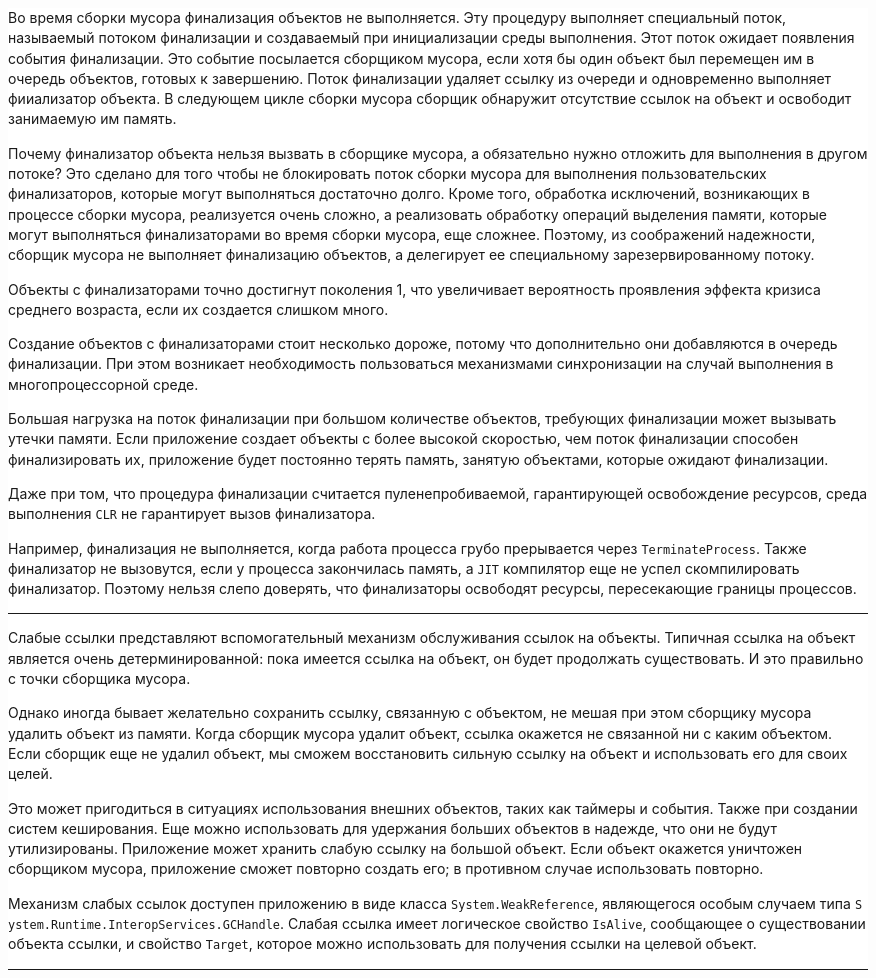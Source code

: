 Во время сборки мусора финализация объектов не выполняется. Эту процедуру выполняет специальный поток, называемый потоком финализации и создаваемый при инициализации среды выполнения. Этот поток ожидает появления события финализации. Это событие посылается сборщиком мусора, если хотя бы один объект был перемещен им в очередь объектов, готовых к завершению. Поток финализации удаляет ссылку из очереди и одновременно выполняет фииализатор объекта. В следующем цикле сборки мусора сборщик обнаружит отсутствие ссылок на объект и освободит занимаемую им память.

Почему финализатор объекта нельзя вызвать в сборщике мусора, а обязательно нужно отложить для выполнения в другом потоке? Это сделано для того чтобы не блокировать поток сборки мусора для выполнения пользовательских финализаторов, которые могут выполняться достаточно долго. Кроме того, обработка исключений, возникающих в процессе сборки мусора, реализуется очень сложно, а реализовать обработку операций выделения памяти, которые могут выполняться финализаторами во время сборки мусора, еще сложнее. Поэтому, из соображений надежности, сборщик мусора не выполняет финализацию объектов, а делегирует ее специальному зарезервированному потоку.

Объекты с финализаторами точно достигнут поколения 1, что увеличивает вероятность проявления эффекта кризиса среднего возраста, если их создается слишком много.

Создание объектов с финализаторами стоит несколько дороже, потому что дополнительно они добавляются в очередь финализации. При этом возникает необходимость пользоваться механизмами синхронизации на случай выполнения в многопроцессорной среде.

Большая нагрузка на поток финализации при большом количестве объектов, требующих финализации может вызывать утечки памяти. Если приложение создает объекты с более высокой скоростью, чем поток финализации способен финализировать их, приложение будет постоянно терять память, занятую объектами, которые ожидают финализации.

Даже при том, что процедура финализации считается пуленепробиваемой, гарантирующей освобождение ресурсов, среда выполнения `CLR` не гарантирует вызов финализатора.

Например, финализация не выполняется, когда работа процесса грубо прерывается через `TerminateProcess`. Также финализатор не вызовутся, если у процесса закончилась память,
а `JIT` компилятор еще не успел скомпилировать финализатор. Поэтому нельзя слепо доверять, что финализаторы освободят ресурсы, пересекающие границы процессов.

---

Cлабые ссылки представляют вспомогательный механизм обслуживания ссылок на объекты. Типичная ссылка на объект является очень детерминированной: пока имеется ссылка на объект, он будет продолжать существовать. И это правильно с точки сборщика мусора.

Однако иногда бывает желательно сохранить ссылку, связанную с объектом, не мешая при этом сборщику мусора удалить объект из памяти. Когда сборщик мусора удалит объект, ссылка окажется не связанной ни с каким объектом. Если сборщик еще не удалил объект,  мы сможем восстановить сильную ссылку на объект и использовать его для своих целей.

Это может пригодиться в ситуациях использования внешних объектов, таких как таймеры и события. Также при создании систем кеширования. Еще можно использовать для удержания больших объектов в надежде, что они не будут утилизированы. Приложение может хранить слабую ссылку на большой объект. Если объект окажется уничтожен сборщиком мусора, приложение сможет повторно создать его; в противном случае использовать повторно.

Механизм слабых ссылок доступен приложению в виде класса `System.WeakReference`, являющегося особым случаем типа `System.Runtime.InteropServices.GCHandle`. Слабая ссылка имеет логическое свойство `IsAlive`, сообщающее о существовании объекта ссылки, и свойство `Target`, которое можно использовать для получения ссылки на целевой объект.

---